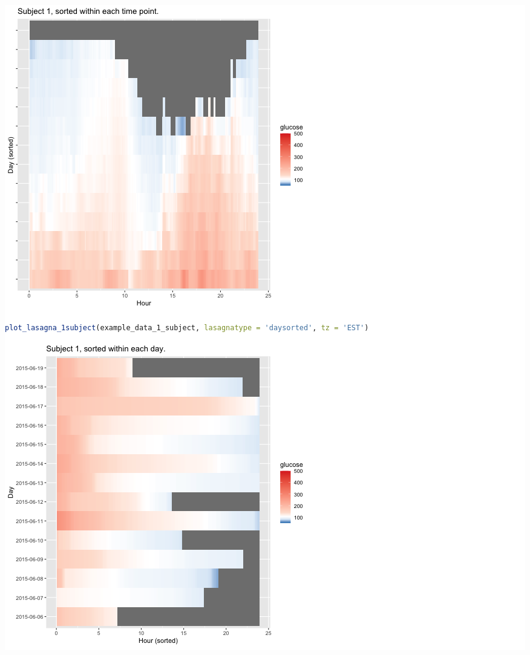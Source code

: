 ![plot of chunk unnamed-chunk-25](figure/unnamed-chunk-25-1.png)


```r
plot_lasagna_1subject(example_data_1_subject, lasagnatype = 'daysorted', tz = 'EST')
```

![plot of chunk unnamed-chunk-26](figure/unnamed-chunk-26-1.png)
